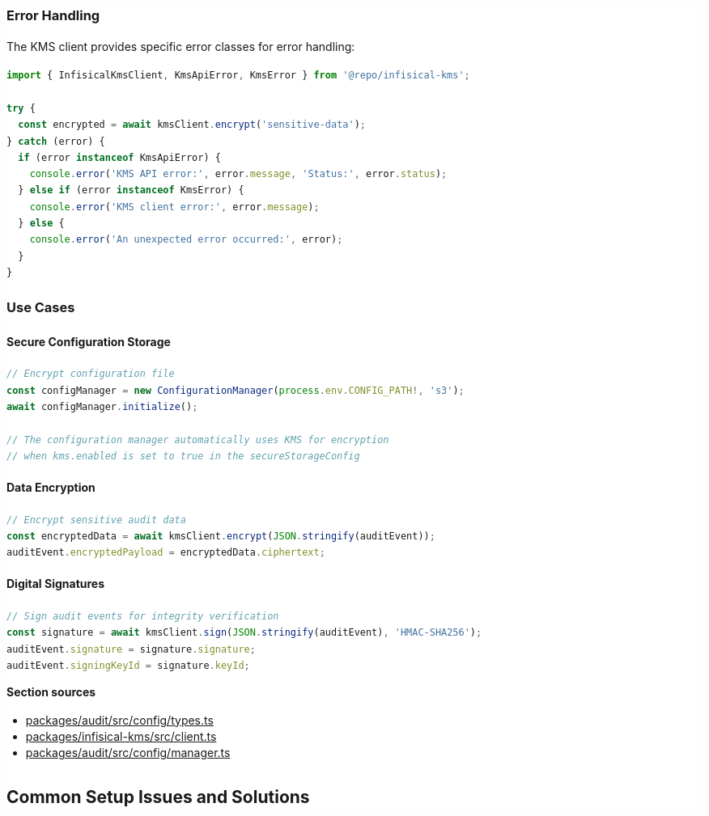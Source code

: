 ### Error Handling
The KMS client provides specific error classes for error handling:

```typescript
import { InfisicalKmsClient, KmsApiError, KmsError } from '@repo/infisical-kms';

try {
  const encrypted = await kmsClient.encrypt('sensitive-data');
} catch (error) {
  if (error instanceof KmsApiError) {
    console.error('KMS API error:', error.message, 'Status:', error.status);
  } else if (error instanceof KmsError) {
    console.error('KMS client error:', error.message);
  } else {
    console.error('An unexpected error occurred:', error);
  }
}
```

### Use Cases
#### Secure Configuration Storage
```typescript
// Encrypt configuration file
const configManager = new ConfigurationManager(process.env.CONFIG_PATH!, 's3');
await configManager.initialize();

// The configuration manager automatically uses KMS for encryption
// when kms.enabled is set to true in the secureStorageConfig
```

#### Data Encryption
```typescript
// Encrypt sensitive audit data
const encryptedData = await kmsClient.encrypt(JSON.stringify(auditEvent));
auditEvent.encryptedPayload = encryptedData.ciphertext;
```

#### Digital Signatures
```typescript
// Sign audit events for integrity verification
const signature = await kmsClient.sign(JSON.stringify(auditEvent), 'HMAC-SHA256');
auditEvent.signature = signature.signature;
auditEvent.signingKeyId = signature.keyId;
```

**Section sources**
- [packages/audit/src/config/types.ts](file://packages\audit\src\config\types.ts)
- [packages/infisical-kms/src/client.ts](file://packages\infisical-kms\src\client.ts)
- [packages/audit/src/config/manager.ts](file://packages\audit\src\config\manager.ts)

## Common Setup Issues and Solutions
